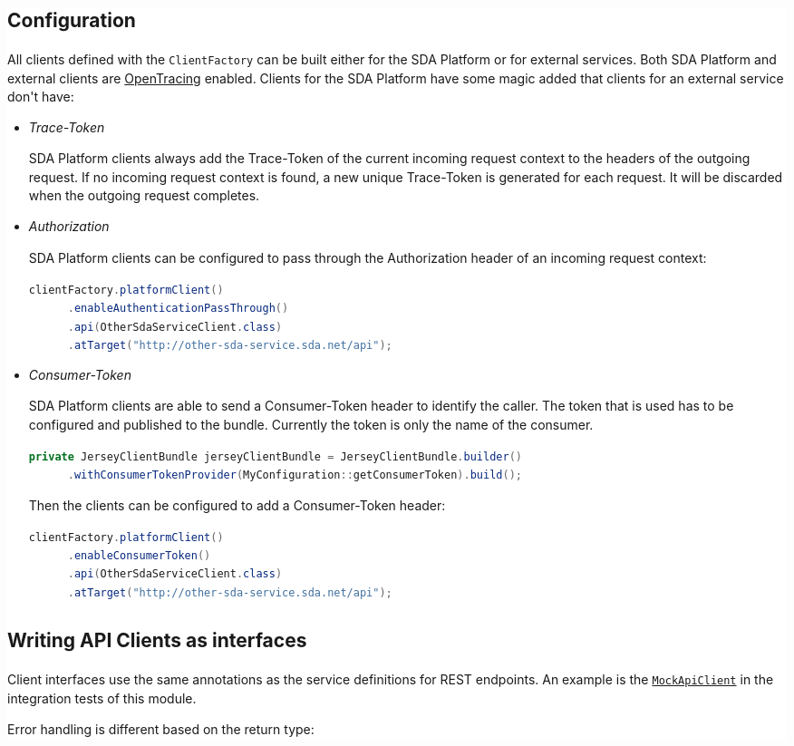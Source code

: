 
## Configuration

All clients defined with the `ClientFactory` can be built either for the SDA Platform or for external services. 
Both SDA Platform and external clients are [OpenTracing](https://opentracing.io/) enabled.
Clients for the SDA Platform have some magic added that clients for an external service don't have:

- _Trace-Token_

  SDA Platform clients always add the Trace-Token of the current incoming request context to the headers of the outgoing
  request. If no incoming request context is found, a new unique Trace-Token is generated for each request. It will be
  discarded when the outgoing request completes.
  
- _Authorization_

  SDA Platform clients can be configured to pass through the Authorization header of an incoming request context:
  
  ```java
  clientFactory.platformClient()
        .enableAuthenticationPassThrough()
        .api(OtherSdaServiceClient.class)
        .atTarget("http://other-sda-service.sda.net/api");
  ```
- _Consumer-Token_
  
  SDA Platform clients are able to send a Consumer-Token header to identify the caller. The token that is used has to be
  configured and published to the bundle. Currently the token is only the name of the consumer.
  
  ```java
  private JerseyClientBundle jerseyClientBundle = JerseyClientBundle.builder()
        .withConsumerTokenProvider(MyConfiguration::getConsumerToken).build();
  ```
  
  Then the clients can be configured to add a Consumer-Token header:
  
  ```java
  clientFactory.platformClient()
        .enableConsumerToken()
        .api(OtherSdaServiceClient.class)
        .atTarget("http://other-sda-service.sda.net/api");
  ```


## Writing API Clients as interfaces

Client interfaces use the same annotations as the service definitions for REST endpoints. An example is the 
[`MockApiClient`](./src/test/java/org/sdase/commons/client/jersey/test/MockApiClient.java) in the integration tests
of this module.

Error handling is different based on the return type:
